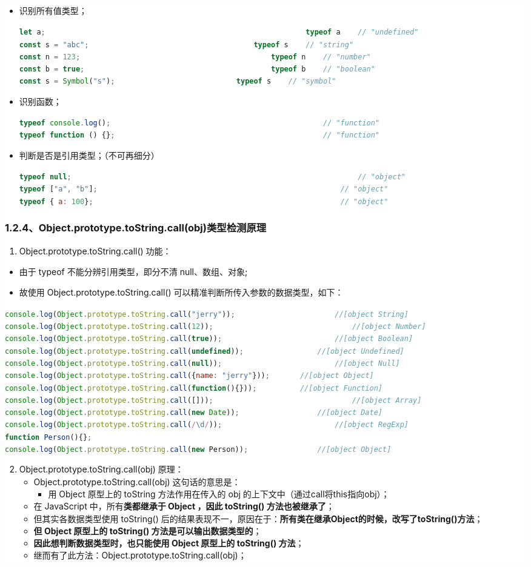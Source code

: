 * 识别所有值类型；

  ```js
  let a;															typeof a	// "undefined"
  const s = "abc";										typeof s	// "string"
  const n = 123;											typeof n	// "number"
  const b = true;											typeof b	// "boolean"
  const s = Symbol("s");							typeof s	// "symbol"
  ```

* 识别函数；

  ```js
  typeof console.log();													// "function"
  typeof function () {};												// "function"
  ```

* 判断是否是引用类型；（不可再细分）

  ```js
  typeof null;																	// "object"
  typeof ["a", "b"];														// "object"
  typeof { a: 100};															// "object"
  ```

### 1.2.4、Object.prototype.toString.call(obj)类型检测原理

1.  Object.prototype.toString.call() 功能：

   * 由于 typeof 不能分辨引用类型，即分不清 null、数组、对象;

   * 故使用 Object.prototype.toString.call() 可以精准判断所传入参数的数据类型，如下：

```js
console.log(Object.prototype.toString.call("jerry"));						//[object String]
console.log(Object.prototype.toString.call(12));								//[object Number]
console.log(Object.prototype.toString.call(true));							//[object Boolean]
console.log(Object.prototype.toString.call(undefined));					//[object Undefined]
console.log(Object.prototype.toString.call(null));							//[object Null]
console.log(Object.prototype.toString.call({name: "jerry"}));		//[object Object]
console.log(Object.prototype.toString.call(function(){}));			//[object Function]
console.log(Object.prototype.toString.call([]));								//[object Array]
console.log(Object.prototype.toString.call(new Date));					//[object Date]
console.log(Object.prototype.toString.call(/\d/));							//[object RegExp]
function Person(){};
console.log(Object.prototype.toString.call(new Person));				//[object Object]
```

2. Object.prototype.toString.call(obj) 原理：
   * Object.prototype.toString.call(obj) 这句话的意思是：
     * 用 Object 原型上的 toString 方法作用在传入的 obj 的上下文中（通过call将this指向obj）；
   * 在 JavaScript 中，所有**类都继承于 Object ，因此 toString() 方法也被继承了**；
   * 但其实各数据类型使用 toString() 后的结果表现不一，原因在于：**所有类在继承Object的时候，改写了toString()方法**；
   * **但 Object 原型上的 toString() 方法是可以输出数据类型的**；
   * **因此想判断数据类型时，也只能使用 Object 原型上的 toString() 方法**；
   * 继而有了此方法：Object.prototype.toString.call(obj)；
